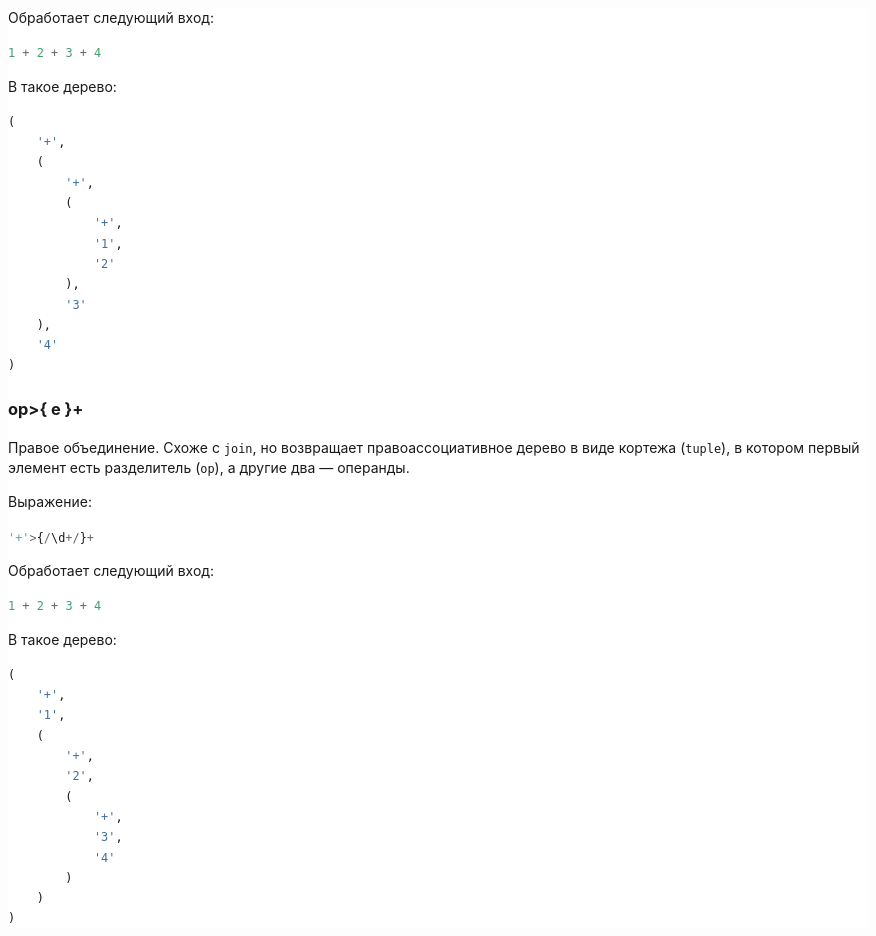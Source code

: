 Обработает следующий вход:

```python
1 + 2 + 3 + 4
```

В такое дерево:

```python
(
	'+',
    (
    	'+',
        (
        	'+',
            '1',
            '2'
        ),
    	'3'
    ),
	'4'
)
```

### op>{ e }+

Правое объединение. Схоже с `join`, но возвращает правоассоциативное дерево в виде кортежа (`tuple`),  в котором первый элемент есть разделитель (`op`), а другие два — операнды.

Выражение:

```python
'+'>{/\d+/}+
```

Обработает следующий вход:

```python
1 + 2 + 3 + 4
```

В такое дерево:

```python
(
    '+',
    '1',
    (
        '+',
        '2',
        (
            '+',
            '3',
            '4'
        )
    )
)
```
